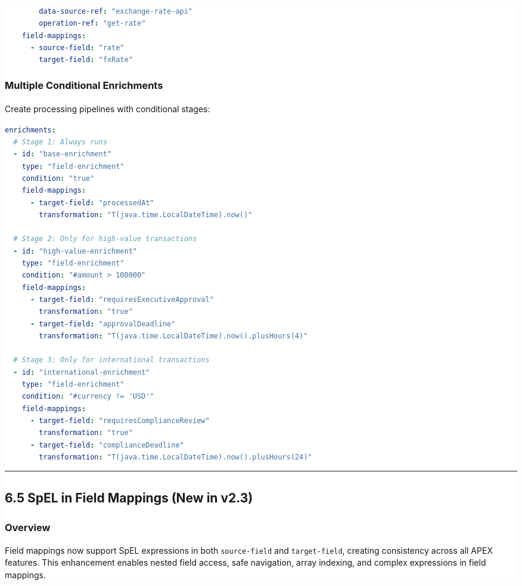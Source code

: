 ```yaml
        data-source-ref: "exchange-rate-api"
        operation-ref: "get-rate"
    field-mappings:
      - source-field: "rate"
        target-field: "fxRate"
```

### Multiple Conditional Enrichments

Create processing pipelines with conditional stages:

```yaml
enrichments:
  # Stage 1: Always runs
  - id: "base-enrichment"
    type: "field-enrichment"
    condition: "true"
    field-mappings:
      - target-field: "processedAt"
        transformation: "T(java.time.LocalDateTime).now()"
  
  # Stage 2: Only for high-value transactions
  - id: "high-value-enrichment"
    type: "field-enrichment"
    condition: "#amount > 100000"
    field-mappings:
      - target-field: "requiresExecutiveApproval"
        transformation: "true"
      - target-field: "approvalDeadline"
        transformation: "T(java.time.LocalDateTime).now().plusHours(4)"
  
  # Stage 3: Only for international transactions
  - id: "international-enrichment"
    type: "field-enrichment"
    condition: "#currency != 'USD'"
    field-mappings:
      - target-field: "requiresComplianceReview"
        transformation: "true"
      - target-field: "complianceDeadline"
        transformation: "T(java.time.LocalDateTime).now().plusHours(24)"
```

---

## 6.5 SpEL in Field Mappings (New in v2.3)

### Overview

Field mappings now support SpEL expressions in both `source-field` and `target-field`, creating consistency across all APEX features. This enhancement enables nested field access, safe navigation, array indexing, and complex expressions in field mappings.
